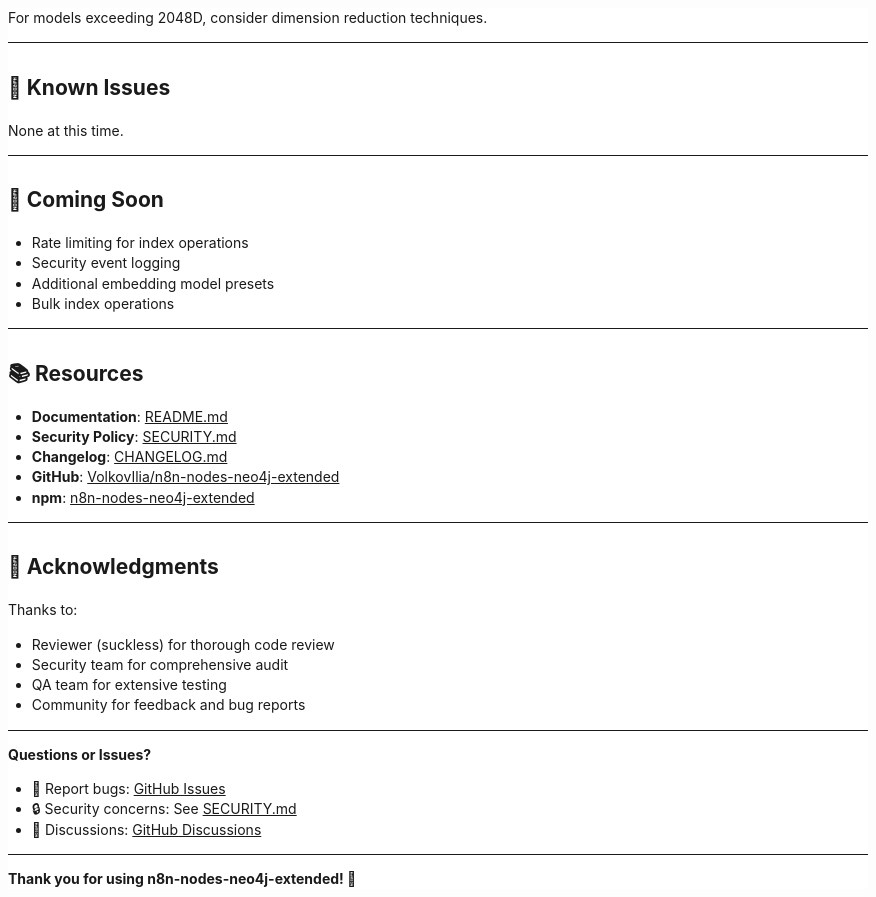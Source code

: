 For models exceeding 2048D, consider dimension reduction techniques.

---

## 🐛 Known Issues

None at this time.

---

## 🔮 Coming Soon

- Rate limiting for index operations
- Security event logging
- Additional embedding model presets
- Bulk index operations

---

## 📚 Resources

- **Documentation**: [README.md](../README.md)
- **Security Policy**: [SECURITY.md](../SECURITY.md)
- **Changelog**: [CHANGELOG.md](../CHANGELOG.md)
- **GitHub**: [VolkovIlia/n8n-nodes-neo4j-extended](https://github.com/VolkovIlia/n8n-nodes-neo4j-extended)
- **npm**: [n8n-nodes-neo4j-extended](https://www.npmjs.com/package/n8n-nodes-neo4j-extended)

---

## 🙏 Acknowledgments

Thanks to:
- Reviewer (suckless) for thorough code review
- Security team for comprehensive audit
- QA team for extensive testing
- Community for feedback and bug reports

---

**Questions or Issues?**

- 🐛 Report bugs: [GitHub Issues](https://github.com/VolkovIlia/n8n-nodes-neo4j-extended/issues)
- 🔒 Security concerns: See [SECURITY.md](../SECURITY.md)
- 💬 Discussions: [GitHub Discussions](https://github.com/VolkovIlia/n8n-nodes-neo4j-extended/discussions)

---

**Thank you for using n8n-nodes-neo4j-extended! 🚀**

